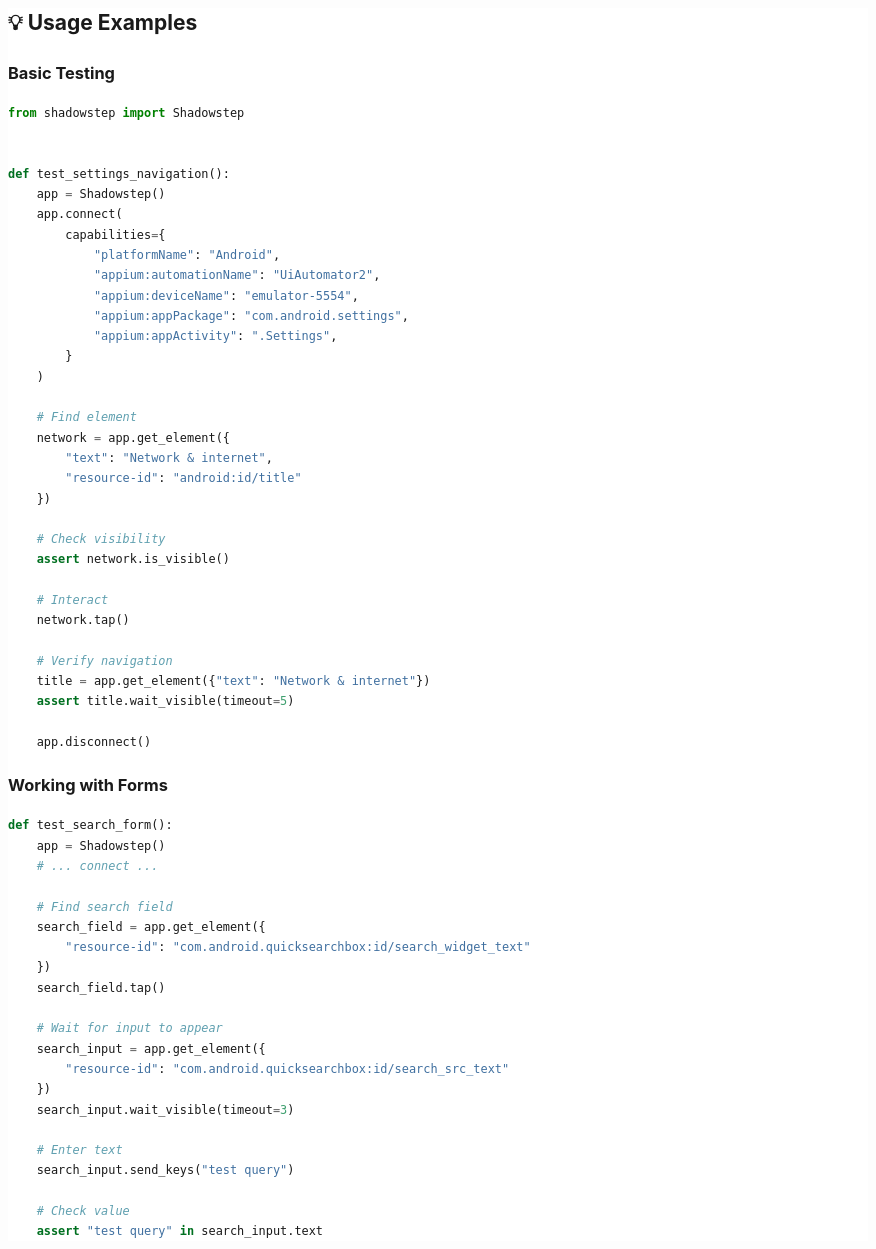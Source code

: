 
## 💡 Usage Examples

### Basic Testing

```python
from shadowstep import Shadowstep


def test_settings_navigation():
    app = Shadowstep()
    app.connect(
        capabilities={
            "platformName": "Android",
            "appium:automationName": "UiAutomator2",
            "appium:deviceName": "emulator-5554",
            "appium:appPackage": "com.android.settings",
            "appium:appActivity": ".Settings",
        }
    )

    # Find element
    network = app.get_element({
        "text": "Network & internet",
        "resource-id": "android:id/title"
    })

    # Check visibility
    assert network.is_visible()

    # Interact
    network.tap()

    # Verify navigation
    title = app.get_element({"text": "Network & internet"})
    assert title.wait_visible(timeout=5)

    app.disconnect()
```

### Working with Forms

```python
def test_search_form():
    app = Shadowstep()
    # ... connect ...

    # Find search field
    search_field = app.get_element({
        "resource-id": "com.android.quicksearchbox:id/search_widget_text"
    })
    search_field.tap()

    # Wait for input to appear
    search_input = app.get_element({
        "resource-id": "com.android.quicksearchbox:id/search_src_text"
    })
    search_input.wait_visible(timeout=3)

    # Enter text
    search_input.send_keys("test query")

    # Check value
    assert "test query" in search_input.text
```